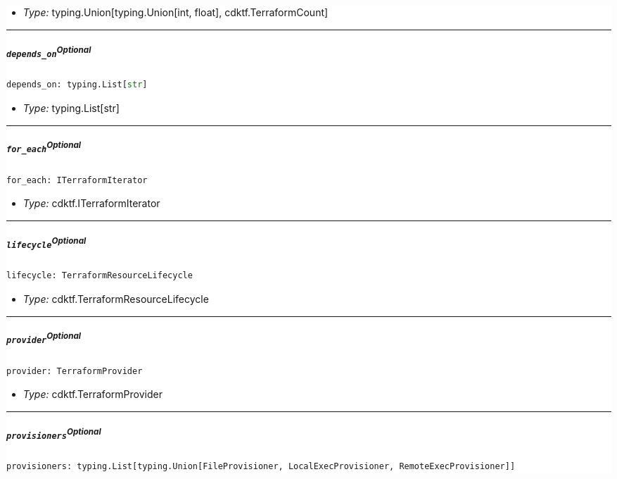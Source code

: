 - *Type:* typing.Union[typing.Union[int, float], cdktf.TerraformCount]

---

##### `depends_on`<sup>Optional</sup> <a name="depends_on" id="@cdktf/provider-azurerm.arcKubernetesClusterExtension.ArcKubernetesClusterExtension.property.dependsOn"></a>

```python
depends_on: typing.List[str]
```

- *Type:* typing.List[str]

---

##### `for_each`<sup>Optional</sup> <a name="for_each" id="@cdktf/provider-azurerm.arcKubernetesClusterExtension.ArcKubernetesClusterExtension.property.forEach"></a>

```python
for_each: ITerraformIterator
```

- *Type:* cdktf.ITerraformIterator

---

##### `lifecycle`<sup>Optional</sup> <a name="lifecycle" id="@cdktf/provider-azurerm.arcKubernetesClusterExtension.ArcKubernetesClusterExtension.property.lifecycle"></a>

```python
lifecycle: TerraformResourceLifecycle
```

- *Type:* cdktf.TerraformResourceLifecycle

---

##### `provider`<sup>Optional</sup> <a name="provider" id="@cdktf/provider-azurerm.arcKubernetesClusterExtension.ArcKubernetesClusterExtension.property.provider"></a>

```python
provider: TerraformProvider
```

- *Type:* cdktf.TerraformProvider

---

##### `provisioners`<sup>Optional</sup> <a name="provisioners" id="@cdktf/provider-azurerm.arcKubernetesClusterExtension.ArcKubernetesClusterExtension.property.provisioners"></a>

```python
provisioners: typing.List[typing.Union[FileProvisioner, LocalExecProvisioner, RemoteExecProvisioner]]
```
